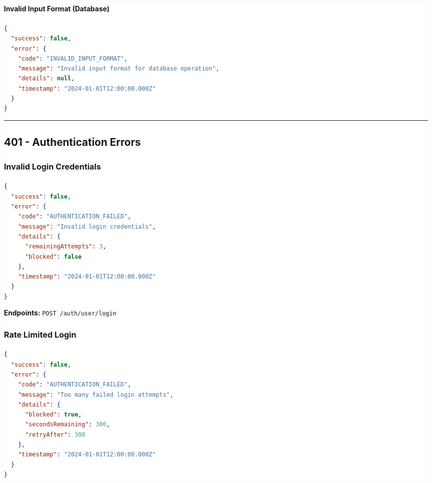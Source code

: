 #### Invalid Input Format (Database)
```json
{
  "success": false,
  "error": {
    "code": "INVALID_INPUT_FORMAT",
    "message": "Invalid input format for database operation",
    "details": null,
    "timestamp": "2024-01-01T12:00:00.000Z"
  }
}
```

---

## 401 - Authentication Errors

### Invalid Login Credentials
```json
{
  "success": false,
  "error": {
    "code": "AUTHENTICATION_FAILED",
    "message": "Invalid login credentials",
    "details": {
      "remainingAttempts": 3,
      "blocked": false
    },
    "timestamp": "2024-01-01T12:00:00.000Z"
  }
}
```

**Endpoints:** `POST /auth/user/login`

### Rate Limited Login
```json
{
  "success": false,
  "error": {
    "code": "AUTHENTICATION_FAILED", 
    "message": "Too many failed login attempts",
    "details": {
      "blocked": true,
      "secondsRemaining": 300,
      "retryAfter": 300
    },
    "timestamp": "2024-01-01T12:00:00.000Z"
  }
}
```
